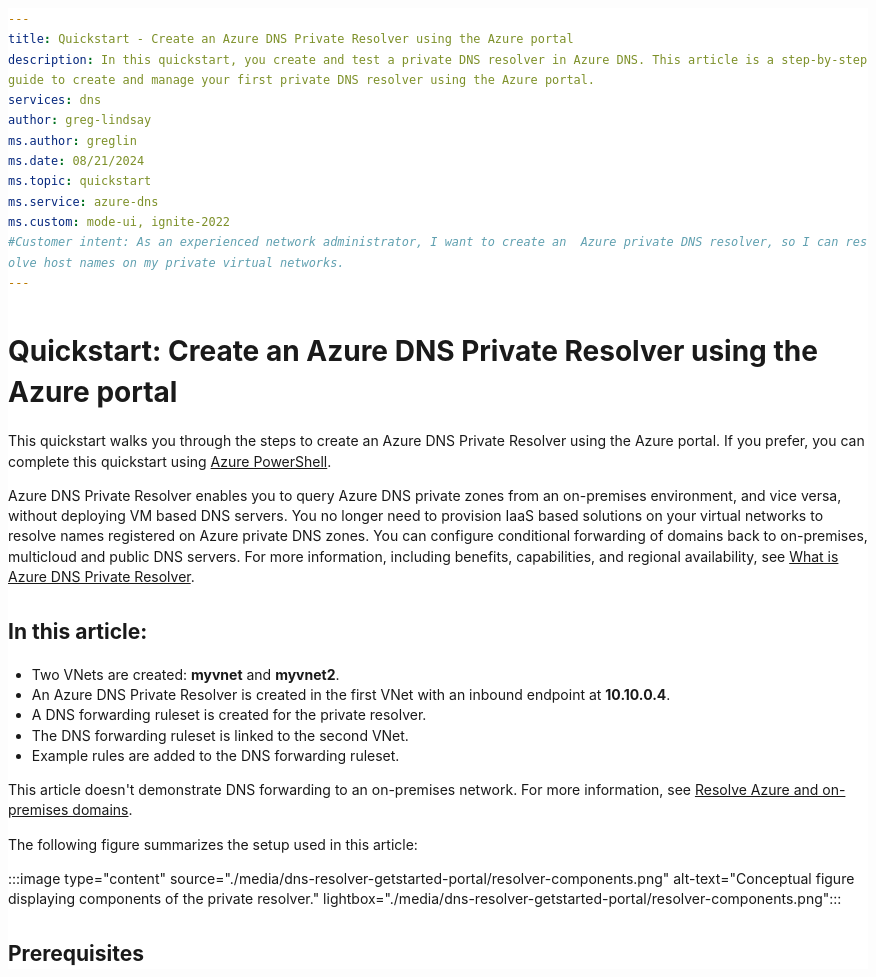 ```yaml
--- 
title: Quickstart - Create an Azure DNS Private Resolver using the Azure portal
description: In this quickstart, you create and test a private DNS resolver in Azure DNS. This article is a step-by-step guide to create and manage your first private DNS resolver using the Azure portal.
services: dns
author: greg-lindsay
ms.author: greglin
ms.date: 08/21/2024
ms.topic: quickstart
ms.service: azure-dns
ms.custom: mode-ui, ignite-2022
#Customer intent: As an experienced network administrator, I want to create an  Azure private DNS resolver, so I can resolve host names on my private virtual networks.
---
```


# Quickstart: Create an Azure DNS Private Resolver using the Azure portal

This quickstart walks you through the steps to create an Azure DNS Private Resolver using the Azure portal. If you prefer, you can complete this quickstart using [Azure PowerShell](private-dns-getstarted-powershell.md).

Azure DNS Private Resolver enables you to query Azure DNS private zones from an on-premises environment, and vice versa, without deploying VM based DNS servers. You no longer need to provision IaaS based solutions on your virtual networks to resolve names registered on Azure private DNS zones. You can configure conditional forwarding of domains back to on-premises, multicloud and public DNS servers. For more information, including benefits, capabilities, and regional availability, see [What is Azure DNS Private Resolver](dns-private-resolver-overview.md).

## In this article: 

- Two VNets are created: **myvnet** and **myvnet2**.
- An Azure DNS Private Resolver is created in the first VNet with an inbound endpoint at **10.10.0.4**.
- A DNS forwarding ruleset is created for the private resolver.
- The DNS forwarding ruleset is linked to the second VNet.
- Example rules are added to the DNS forwarding ruleset.

This article doesn't demonstrate DNS forwarding to an on-premises network. For more information, see [Resolve Azure and on-premises domains](private-resolver-hybrid-dns.md).

The following figure summarizes the setup used in this article:

:::image type="content" source="./media/dns-resolver-getstarted-portal/resolver-components.png" alt-text="Conceptual figure displaying components of the private resolver." lightbox="./media/dns-resolver-getstarted-portal/resolver-components.png":::

## Prerequisites
